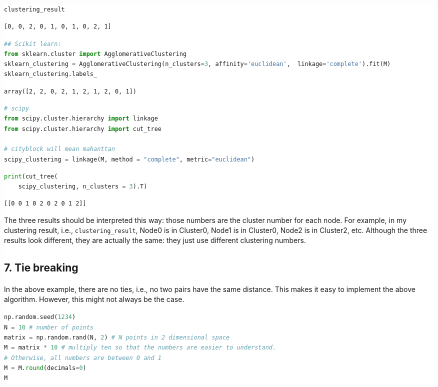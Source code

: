 
```python
clustering_result
```




    [0, 0, 2, 0, 1, 0, 1, 0, 2, 1]




```python
## Scikit learn:
from sklearn.cluster import AgglomerativeClustering
sklearn_clustering = AgglomerativeClustering(n_clusters=3, affinity='euclidean',  linkage='complete').fit(M)
sklearn_clustering.labels_
```




    array([2, 2, 0, 2, 1, 2, 1, 2, 0, 1])




```python
# scipy
from scipy.cluster.hierarchy import linkage
from scipy.cluster.hierarchy import cut_tree

# cityblock will mean mahanttan
scipy_clustering = linkage(M, method = "complete", metric="euclidean")
```


```python
print(cut_tree(
    scipy_clustering, n_clusters = 3).T)
```

    [[0 0 1 0 2 0 2 0 1 2]]


The three results should be interpreted this way: those numbers are the cluster number for each node. For example, in my clustering result, i.e., `clustering_result`, Node0 is in Cluster0, Node1 is in Cluster0, Node2 is in Cluster2, etc. Although the three results look different, they are actually the same: they just use different clustering numbers. 

## 7. Tie breaking

In the above example, there are no ties, i.e., no two pairs have the same distance. This makes it easy to implement the above algorithm. However, this might not always be the case. 


```python
np.random.seed(1234)
N = 10 # number of points
matrix = np.random.rand(N, 2) # N points in 2 dimensional space
M = matrix * 10 # multiply ten so that the numbers are easier to understand. 
# Otherwise, all numbers are between 0 and 1
M = M.round(decimals=0) 
M
```

